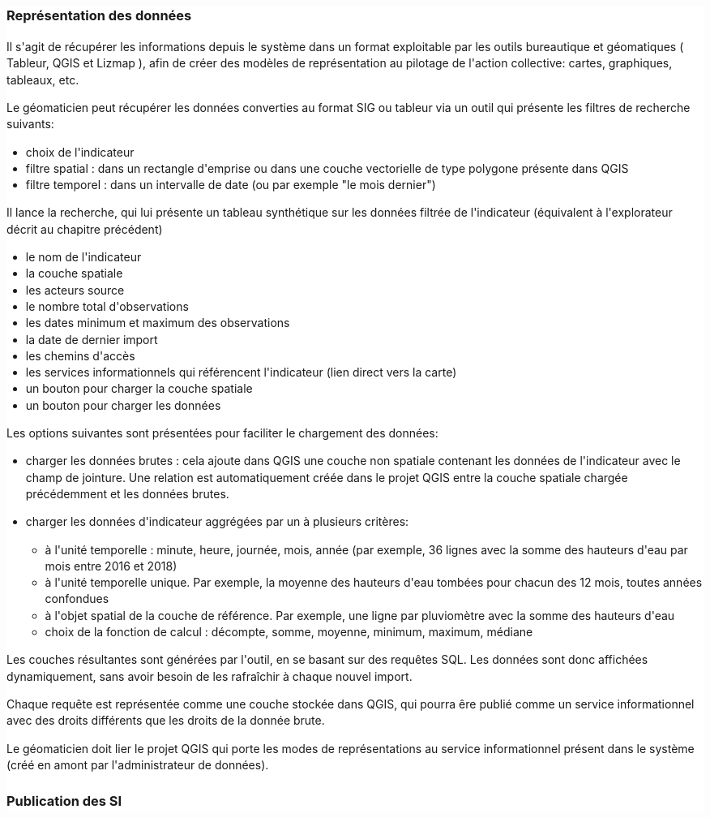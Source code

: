 ### Représentation des données

Il s'agit de récupérer les informations depuis le système dans un format exploitable par les outils bureautique et géomatiques ( Tableur, QGIS et Lizmap ), afin de créer des modèles de représentation au pilotage de l'action collective: cartes, graphiques, tableaux, etc.

Le géomaticien peut récupérer les données converties au format SIG ou tableur via un outil qui présente les filtres de recherche suivants:

* choix de l'indicateur
* filtre spatial : dans un rectangle d'emprise ou dans une couche vectorielle de type polygone présente dans QGIS
* filtre temporel : dans un intervalle de date (ou par exemple "le mois dernier")

Il lance la recherche, qui lui présente un tableau synthétique sur les données filtrée de l'indicateur (équivalent à l'explorateur décrit au chapitre précédent)

* le nom de l'indicateur
* la couche spatiale
* les acteurs source
* le nombre total d'observations
* les dates minimum et maximum des observations
* la date de dernier import
* les chemins d'accès
* les services informationnels qui référencent l'indicateur (lien direct vers la carte)
* un bouton pour charger la couche spatiale
* un bouton pour charger les données

Les options suivantes sont présentées pour faciliter le chargement des données:

* charger les données brutes : cela ajoute dans QGIS une couche non spatiale contenant les données de l'indicateur avec le champ de jointure. Une relation est automatiquement créée dans le projet QGIS entre la couche spatiale chargée précédemment et les données brutes.

* charger les données d'indicateur aggrégées par un à plusieurs critères:

  - à l'unité temporelle : minute, heure, journée, mois, année (par exemple, 36 lignes avec la somme des hauteurs d'eau par mois entre 2016 et 2018)
  - à l'unité temporelle unique. Par exemple, la moyenne des hauteurs d'eau tombées pour chacun des 12 mois, toutes années confondues
  - à l'objet spatial de la couche de référence. Par exemple, une ligne par pluviomètre avec la somme des hauteurs d'eau
  - choix de la fonction de calcul : décompte, somme, moyenne, minimum, maximum, médiane

Les couches résultantes sont générées par l'outil, en se basant sur des requêtes SQL. Les données sont donc affichées dynamiquement, sans avoir besoin de les rafraîchir à chaque nouvel import.

Chaque requête est représentée comme une couche stockée dans QGIS, qui pourra êre publié comme un service informationnel avec des droits différents que les droits de la donnée brute.

Le géomaticien doit lier le projet QGIS qui porte les modes de représentations au service informationnel présent dans le système (créé en amont par l'administrateur de données).


### Publication des SI
